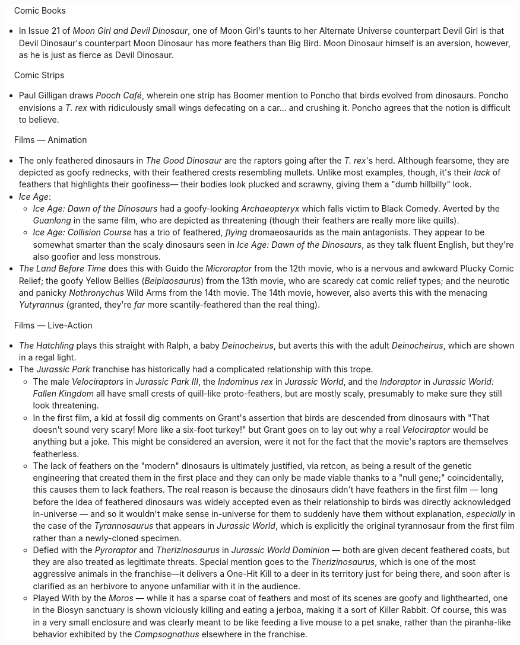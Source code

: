     Comic Books 

-   In Issue 21 of _Moon Girl and Devil Dinosaur_, one of Moon Girl's taunts to her Alternate Universe counterpart Devil Girl is that Devil Dinosaur's counterpart Moon Dinosaur has more feathers than Big Bird. Moon Dinosaur himself is an aversion, however, as he is just as fierce as Devil Dinosaur.

    Comic Strips 

-   Paul Gilligan draws _Pooch Café_, wherein one strip has Boomer mention to Poncho that birds evolved from dinosaurs. Poncho envisions a _T. rex_ with ridiculously small wings defecating on a car... and crushing it. Poncho agrees that the notion is difficult to believe.

    Films — Animation 

-   The only feathered dinosaurs in _The Good Dinosaur_ are the raptors going after the _T. rex_'s herd. Although fearsome, they are depicted as goofy rednecks, with their feathered crests resembling mullets. Unlike most examples, though, it's their _lack_ of feathers that highlights their goofiness— their bodies look plucked and scrawny, giving them a "dumb hillbilly" look.
-   _Ice Age_:
    -   _Ice Age: Dawn of the Dinosaurs_ had a goofy-looking _Archaeopteryx_ which falls victim to Black Comedy. Averted by the _Guanlong_ in the same film, who are depicted as threatening (though their feathers are really more like quills).
    -   _Ice Age: Collision Course_ has a trio of feathered, _flying_ dromaeosaurids as the main antagonists. They appear to be somewhat smarter than the scaly dinosaurs seen in _Ice Age: Dawn of the Dinosaurs_, as they talk fluent English, but they're also goofier and less monstrous.
-   _The Land Before Time_ does this with Guido the _Microraptor_ from the 12th movie, who is a nervous and awkward Plucky Comic Relief; the goofy Yellow Bellies (_Beipiaosaurus_) from the 13th movie, who are scaredy cat comic relief types; and the neurotic and panicky _Nothronychus_ Wild Arms from the 14th movie. The 14th movie, however, also averts this with the menacing _Yutyrannus_ (granted, they're _far_ more scantily-feathered than the real thing).

    Films — Live-Action 

-   _The Hatchling_ plays this straight with Ralph, a baby _Deinocheirus_, but averts this with the adult _Deinocheirus_, which are shown in a regal light.
-   The _Jurassic Park_ franchise has historically had a complicated relationship with this trope.
    -   The male _Velociraptors_ in _Jurassic Park III_, the _Indominus rex_ in _Jurassic World_, and the _Indoraptor_ in _Jurassic World: Fallen Kingdom_ all have small crests of quill-like proto-feathers, but are mostly scaly, presumably to make sure they still look threatening.
    -   In the first film, a kid at fossil dig comments on Grant's assertion that birds are descended from dinosaurs with "That doesn't sound very scary! More like a six-foot turkey!" but Grant goes on to lay out why a real _Velociraptor_ would be anything but a joke. This might be considered an aversion, were it not for the fact that the movie's raptors are themselves featherless.
    -   The lack of feathers on the "modern" dinosaurs is ultimately justified, via retcon, as being a result of the genetic engineering that created them in the first place and they can only be made viable thanks to a "null gene;" coincidentally, this causes them to lack feathers. The real reason is because the dinosaurs didn't have feathers in the first film — long before the idea of feathered dinosaurs was widely accepted even as their relationship to birds was directly acknowledged in-universe — and so it wouldn't make sense in-universe for them to suddenly have them without explanation, _especially_ in the case of the _Tyrannosaurus_ that appears in _Jurassic World_, which is explicitly the original tyrannosaur from the first film rather than a newly-cloned specimen.
    -   Defied with the _Pyroraptor_ and _Therizinosaurus_ in _Jurassic World Dominion_ — both are given decent feathered coats, but they are also treated as legitimate threats. Special mention goes to the _Therizinosaurus_, which is one of the most aggressive animals in the franchise—it delivers a One-Hit Kill to a deer in its territory just for being there, and soon after is clarified as an herbivore to anyone unfamiliar with it in the audience.
    -   Played With by the _Moros_ — while it has a sparse coat of feathers and most of its scenes are goofy and lighthearted, one in the Biosyn sanctuary is shown viciously killing and eating a jerboa, making it a sort of Killer Rabbit. Of course, this was in a very small enclosure and was clearly meant to be like feeding a live mouse to a pet snake, rather than the piranha-like behavior exhibited by the _Compsognathus_ elsewhere in the franchise.
